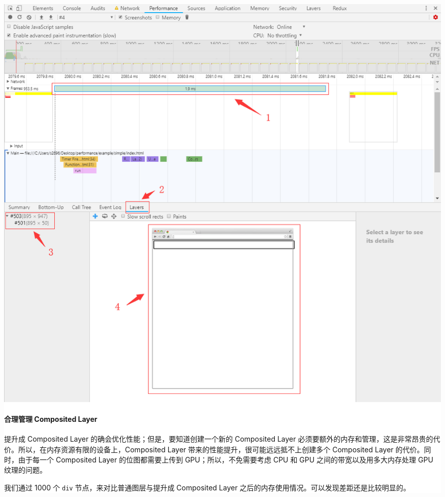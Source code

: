 ![帧分析](https://github.com/Sam618/Blog/raw/master/performance-rendering/assets/frame-analysis.png)

#### 合理管理 Composited Layer
提升成 Composited Layer 的确会优化性能；但是，要知道创建一个新的 Composited Layer 必须要额外的内存和管理，这是非常昂贵的代价。所以，在内存资源有限的设备上，Composited Layer 带来的性能提升，很可能远远抵不上创建多个 Composited Layer 的代价。同时，由于每一个 Composited Layer 的位图都需要上传到 GPU；所以，不免需要考虑 CPU 和 GPU 之间的带宽以及用多大内存处理 GPU 纹理的问题。

我们通过 1000 个 `div` 节点，来对比普通图层与提升成 Composited Layer 之后的内存使用情况。可以发现差距还是比较明显的。
